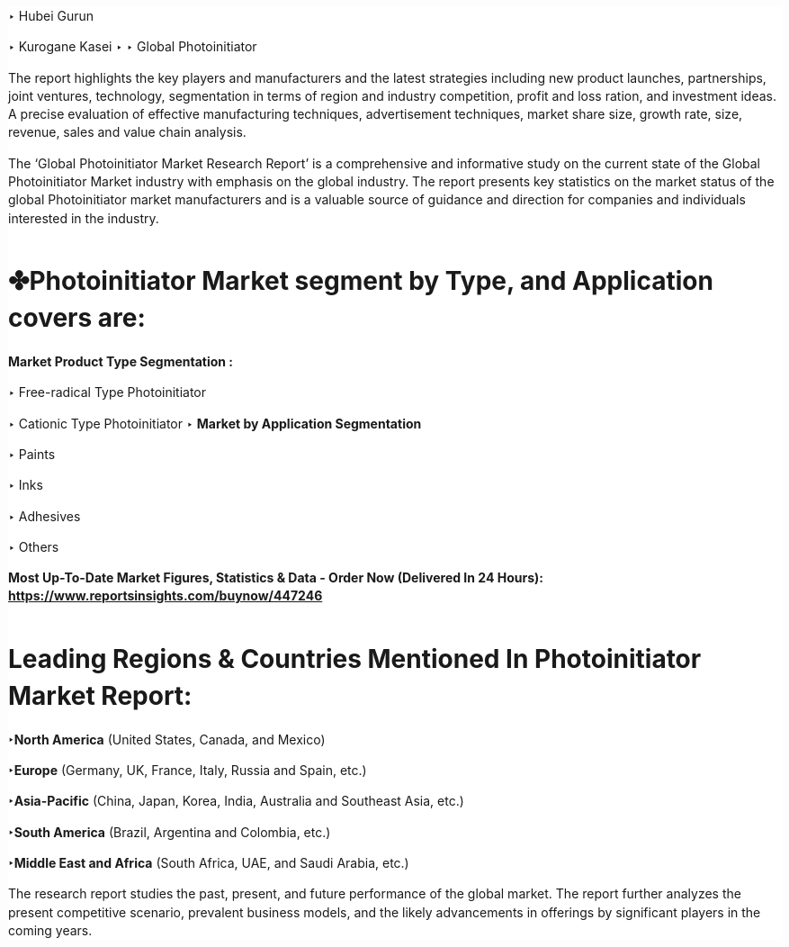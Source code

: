 ‣ Hubei Gurun

‣ Kurogane Kasei
‣ 
‣ Global Photoinitiator

The report highlights the key players and manufacturers and the latest strategies including new product launches, partnerships, joint ventures, technology, segmentation in terms of region and industry competition, profit and loss ration, and investment ideas. A precise evaluation of effective manufacturing techniques, advertisement techniques, market share size, growth rate, size, revenue, sales and value chain analysis.

The ‘Global Photoinitiator Market Research Report’ is a comprehensive and informative study on the current state of the Global Photoinitiator Market industry with emphasis on the global industry. The report presents key statistics on the market status of the global Photoinitiator market manufacturers and is a valuable source of guidance and direction for companies and individuals interested in the industry.

# <strong>✤Photoinitiator Market segment by Type, and Application covers are:</strong>

<strong>Market Product Type Segmentation :</strong>

‣ Free-radical Type Photoinitiator

‣ Cationic Type Photoinitiator
‣ 
<strong>Market by Application Segmentation</strong>

‣ Paints

‣ Inks

‣ Adhesives

‣ Others

<strong>Most Up-To-Date Market Figures, Statistics & Data - Order Now (Delivered In 24 Hours): <a href=https://www.reportsinsights.com/buynow/447246>https://www.reportsinsights.com/buynow/447246</a></strong>

# <strong>Leading Regions &amp; Countries Mentioned In Photoinitiator Market Report:</strong>

<strong>‣North America</strong> (United States, Canada, and Mexico)

<strong>‣Europe</strong> (Germany, UK, France, Italy, Russia and Spain, etc.)

<strong>‣Asia-Pacific</strong> (China, Japan, Korea, India, Australia and Southeast Asia, etc.)

<strong>‣South America</strong> (Brazil, Argentina and Colombia, etc.)

<strong>‣Middle East and Africa</strong> (South Africa, UAE, and Saudi Arabia, etc.)

The research report studies the past, present, and future performance of the global market. The report further analyzes the present competitive scenario, prevalent business models, and the likely advancements in offerings by significant players in the coming years.

